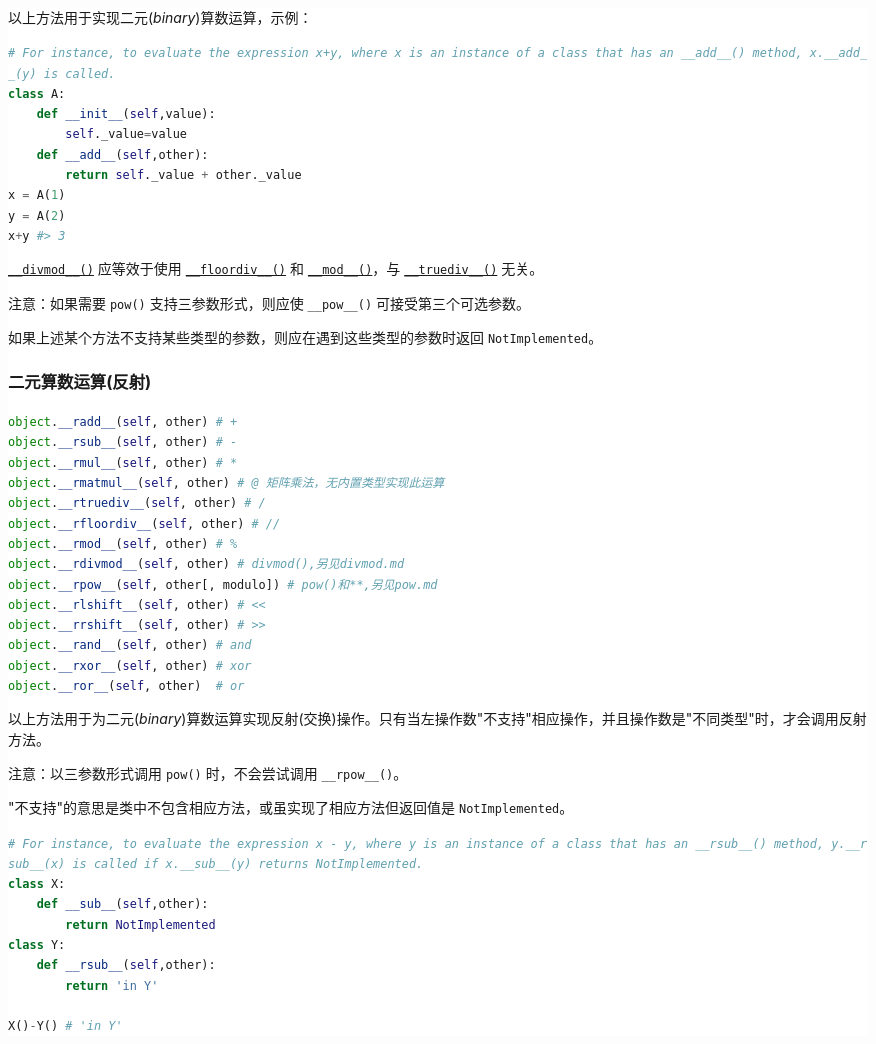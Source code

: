 以上方法用于实现二元(*binary*)算数运算，示例：

```python
# For instance, to evaluate the expression x+y, where x is an instance of a class that has an __add__() method, x.__add__(y) is called. 
class A:
    def __init__(self,value):
        self._value=value
    def __add__(self,other):
        return self._value + other._value
x = A(1)
y = A(2)
x+y #> 3
```

[`__divmod__()`](https://docs.python.org/3.7/reference/datamodel.html#object.__divmod__) 应等效于使用 [`__floordiv__()`](https://docs.python.org/3.7/reference/datamodel.html#object.__floordiv__) 和 [`__mod__()`](https://docs.python.org/3.7/reference/datamodel.html#object.__mod__)，与 [`__truediv__()`](https://docs.python.org/3.7/reference/datamodel.html#object.__truediv__) 无关。

注意：如果需要 `pow()` 支持三参数形式，则应使 `__pow__()` 可接受第三个可选参数。

如果上述某个方法不支持某些类型的参数，则应在遇到这些类型的参数时返回 `NotImplemented`。

### 二元算数运算(反射)

```python
object.__radd__(self, other) # +
object.__rsub__(self, other) # -
object.__rmul__(self, other) # *
object.__rmatmul__(self, other) # @ 矩阵乘法，无内置类型实现此运算
object.__rtruediv__(self, other) # /
object.__rfloordiv__(self, other) # //
object.__rmod__(self, other) # %
object.__rdivmod__(self, other) # divmod(),另见divmod.md
object.__rpow__(self, other[, modulo]) # pow()和**,另见pow.md
object.__rlshift__(self, other) # <<
object.__rrshift__(self, other) # >>
object.__rand__(self, other) # and
object.__rxor__(self, other) # xor
object.__ror__(self, other)  # or
```

以上方法用于为二元(*binary*)算数运算实现反射(交换)操作。只有当左操作数"不支持"相应操作，并且操作数是"不同类型"时，才会调用反射方法。

注意：以三参数形式调用 `pow()` 时，不会尝试调用 `__rpow__()`。

"不支持"的意思是类中不包含相应方法，或虽实现了相应方法但返回值是 `NotImplemented`。

```python
# For instance, to evaluate the expression x - y, where y is an instance of a class that has an __rsub__() method, y.__rsub__(x) is called if x.__sub__(y) returns NotImplemented.
class X:
    def __sub__(self,other):
        return NotImplemented
class Y:
    def __rsub__(self,other):
        return 'in Y'    
    
X()-Y() # 'in Y'
```
